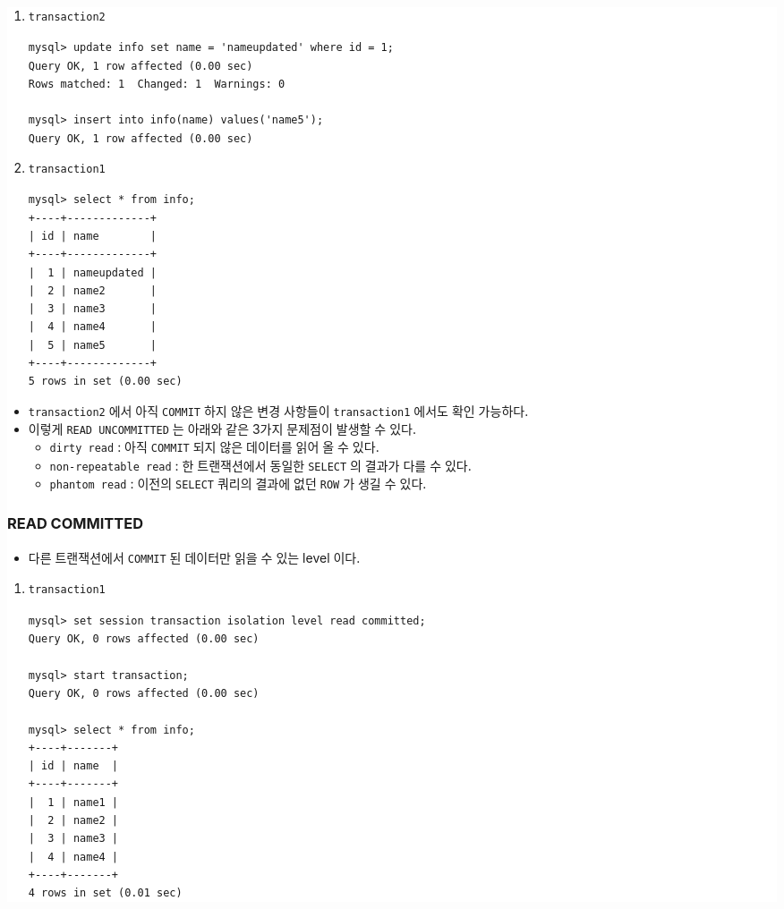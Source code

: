 1. `transaction2`

	```
	mysql> update info set name = 'nameupdated' where id = 1;
	Query OK, 1 row affected (0.00 sec)
	Rows matched: 1  Changed: 1  Warnings: 0
	
	mysql> insert into info(name) values('name5');
	Query OK, 1 row affected (0.00 sec)
	```  
	
1. `transaction1`

	```
	mysql> select * from info;
    +----+-------------+
    | id | name        |
    +----+-------------+
    |  1 | nameupdated |
    |  2 | name2       |
    |  3 | name3       |
    |  4 | name4       |
    |  5 | name5       |
    +----+-------------+
    5 rows in set (0.00 sec)
	```  
	
- `transaction2` 에서 아직 `COMMIT` 하지 않은 변경 사항들이 `transaction1` 에서도 확인 가능하다.
- 이렇게 `READ UNCOMMITTED` 는 아래와 같은 3가지 문제점이 발생할 수 있다.
	- `dirty read` : 아직 `COMMIT` 되지 않은 데이터를 읽어 올 수 있다.
	- `non-repeatable read` : 한 트랜잭션에서 동일한 `SELECT` 의 결과가 다를 수 있다.
	- `phantom read` : 이전의 `SELECT` 쿼리의 결과에 없던 `ROW` 가 생길 수 있다.

### READ COMMITTED
- 다른 트랜잭션에서 `COMMIT` 된 데이터만 읽을 수 있는 level 이다.

1. `transaction1`

	```
	mysql> set session transaction isolation level read committed;
    Query OK, 0 rows affected (0.00 sec)
    
    mysql> start transaction;
    Query OK, 0 rows affected (0.00 sec)
    
    mysql> select * from info;
    +----+-------+
    | id | name  |
    +----+-------+
    |  1 | name1 |
    |  2 | name2 |
    |  3 | name3 |
    |  4 | name4 |
    +----+-------+
    4 rows in set (0.01 sec)
	```  
	